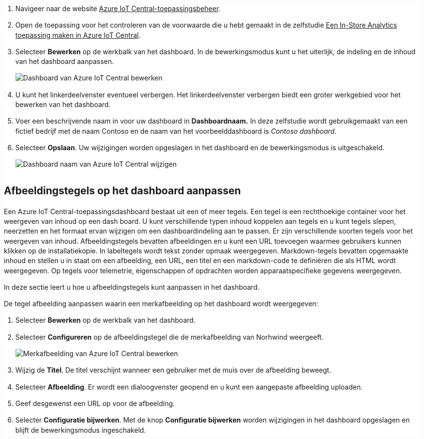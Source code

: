1. Navigeer naar de website [Azure IoT Central-toepassingsbeheer](https://aka.ms/iotcentral).

1. Open de toepassing voor het controleren van de voorwaarde die u hebt gemaakt in de zelfstudie [Een In-Store Analytics toepassing maken in Azure IoT Central](./tutorial-in-store-analytics-create-app.md).

1. Selecteer **Bewerken** op de werkbalk van het dashboard. In de bewerkingsmodus kunt u het uiterlijk, de indeling en de inhoud van het dashboard aanpassen.

    ![Dashboard van Azure IoT Central bewerken](./media/tutorial-in-store-analytics-customize-dashboard/dashboard-edit.png)

1. U kunt het linkerdeelvenster eventueel verbergen. Het linkerdeelvenster verbergen biedt een groter werkgebied voor het bewerken van het dashboard.

1. Voer een beschrijvende naam in voor uw dashboard in **Dashboardnaam.** In deze zelfstudie wordt gebruikgemaakt van een fictief bedrijf met de naam Contoso en de naam van het voorbeelddashboard is *Contoso dashboard*. 

1. Selecteer **Opslaan**. Uw wijzigingen worden opgeslagen in het dashboard en de bewerkingsmodus is uitgeschakeld.

    ![Dashboard naam van Azure IoT Central wijzigen](./media/tutorial-in-store-analytics-customize-dashboard/dashboard-change-name.png)

## <a name="customize-image-tiles-on-the-dashboard"></a>Afbeeldingstegels op het dashboard aanpassen
Een Azure IoT Central-toepassingsdashboard bestaat uit een of meer tegels. Een tegel is een rechthoekige container voor het weergeven van inhoud op een dash board. U kunt verschillende typen inhoud koppelen aan tegels en u kunt tegels slepen, neerzetten en het formaat ervan wijzigen om een dashboardindeling aan te passen. Er zijn verschillende soorten tegels voor het weergeven van inhoud. Afbeeldingstegels bevatten afbeeldingen en u kunt een URL toevoegen waarmee gebruikers kunnen klikken op de installatiekopie. In labeltegels wordt tekst zonder opmaak weergegeven. Markdown-tegels bevatten opgemaakte inhoud en stellen u in staat om een afbeelding, een URL, een titel en een markdown-code te definiëren die als HTML wordt weergegeven. Op tegels voor telemetrie, eigenschappen of opdrachten worden apparaatspecifieke gegevens weergegeven. 

In deze sectie leert u hoe u afbeeldingstegels kunt aanpassen in het dashboard.

De tegel afbeelding aanpassen waarin een merkafbeelding op het dashboard wordt weergegeven:

1. Selecteer **Bewerken** op de werkbalk van het dashboard. 

1. Selecteer **Configureren** op de afbeeldingstegel die de merkafbeelding van Norhwind weergeeft. 

    ![Merkafbeelding van Azure IoT Central bewerken](./media/tutorial-in-store-analytics-customize-dashboard/brand-image-edit.png)

1. Wijzig de **Titel**. De titel verschijnt wanneer een gebruiker met de muis over de afbeelding beweegt.

1. Selecteer **Afbeelding**. Er wordt een dialoogvenster geopend en u kunt een aangepaste afbeelding uploaden. 

1. Geef desgewenst een URL op voor de afbeelding.

1. Selecter **Configuratie bijwerken**. Met de knop **Configuratie bijwerken** worden wijzigingen in het dashboard opgeslagen en blijft de bewerkingsmodus ingeschakeld.
